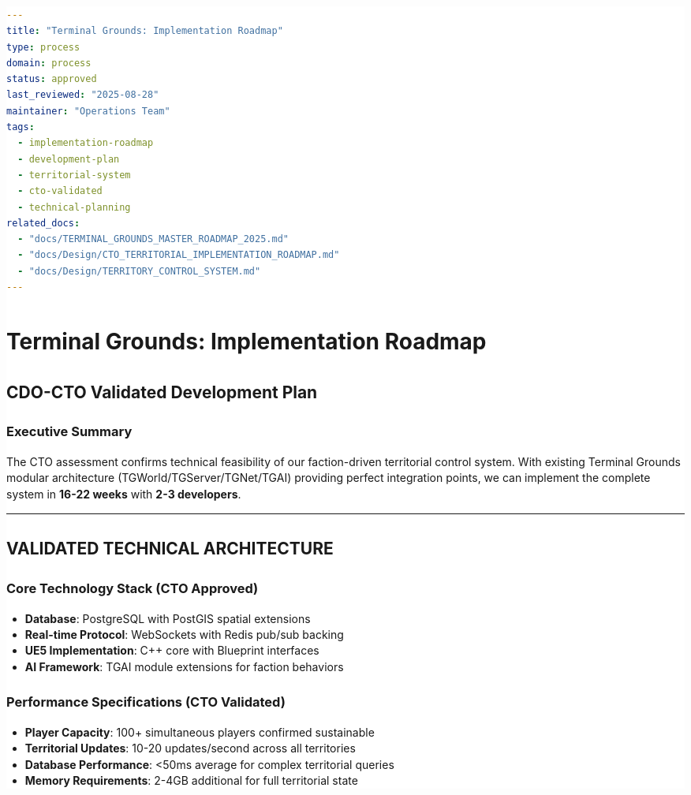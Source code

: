 ```yaml
---
title: "Terminal Grounds: Implementation Roadmap"
type: process
domain: process
status: approved
last_reviewed: "2025-08-28"
maintainer: "Operations Team"
tags:
  - implementation-roadmap
  - development-plan
  - territorial-system
  - cto-validated
  - technical-planning
related_docs:
  - "docs/TERMINAL_GROUNDS_MASTER_ROADMAP_2025.md"
  - "docs/Design/CTO_TERRITORIAL_IMPLEMENTATION_ROADMAP.md"
  - "docs/Design/TERRITORY_CONTROL_SYSTEM.md"
---
```


# Terminal Grounds: Implementation Roadmap

## CDO-CTO Validated Development Plan

### Executive Summary

The CTO assessment confirms technical feasibility of our faction-driven territorial control system. With existing Terminal Grounds modular architecture (TGWorld/TGServer/TGNet/TGAI) providing perfect integration points, we can implement the complete system in **16-22 weeks** with **2-3 developers**.

---

## VALIDATED TECHNICAL ARCHITECTURE

### Core Technology Stack (CTO Approved)

- **Database**: PostgreSQL with PostGIS spatial extensions
- **Real-time Protocol**: WebSockets with Redis pub/sub backing
- **UE5 Implementation**: C++ core with Blueprint interfaces
- **AI Framework**: TGAI module extensions for faction behaviors

### Performance Specifications (CTO Validated)

- **Player Capacity**: 100+ simultaneous players confirmed sustainable
- **Territorial Updates**: 10-20 updates/second across all territories
- **Database Performance**: <50ms average for complex territorial queries
- **Memory Requirements**: 2-4GB additional for full territorial state
